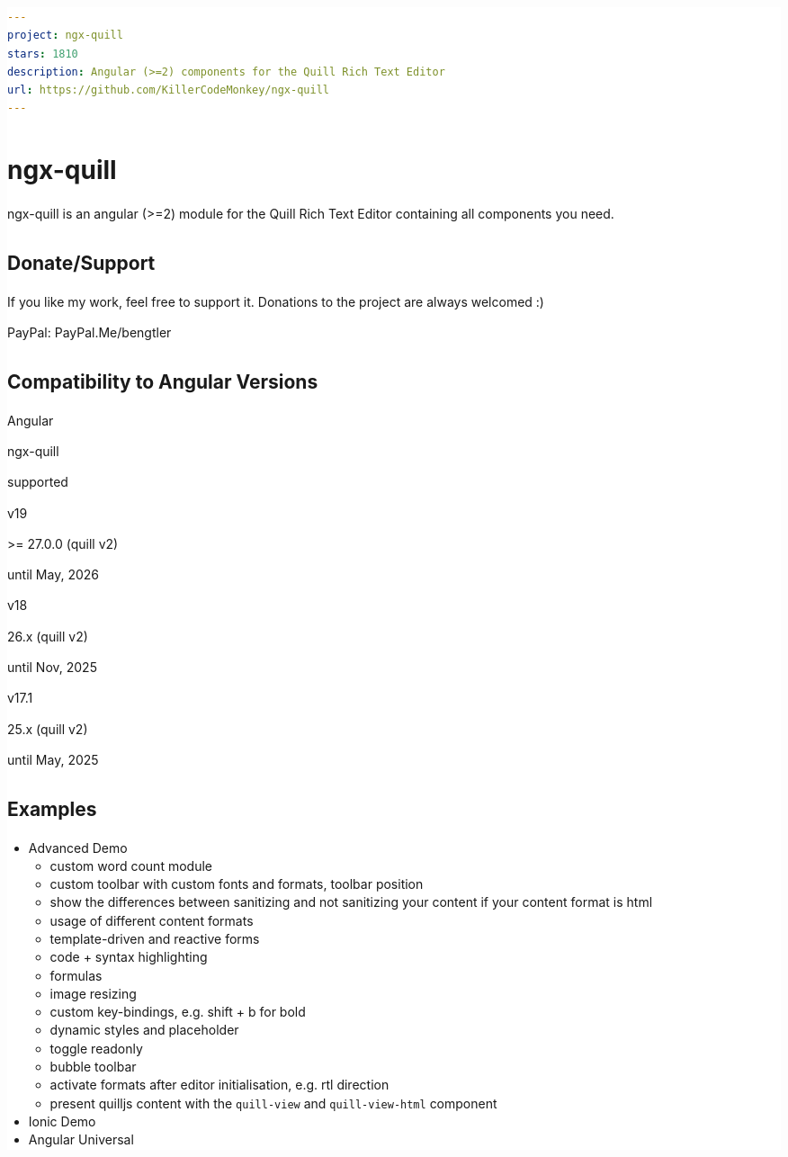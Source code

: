```yaml
---
project: ngx-quill
stars: 1810
description: Angular (>=2) components for the Quill Rich Text Editor
url: https://github.com/KillerCodeMonkey/ngx-quill
---
```


ngx-quill
=========

ngx-quill is an angular (>=2) module for the Quill Rich Text Editor containing all components you need.

Donate/Support
--------------

If you like my work, feel free to support it. Donations to the project are always welcomed :)

PayPal: PayPal.Me/bengtler

Compatibility to Angular Versions
---------------------------------

Angular

ngx-quill

supported

v19

\>= 27.0.0 (quill v2)

until May, 2026

v18

26.x (quill v2)

until Nov, 2025

v17.1

25.x (quill v2)

until May, 2025

Examples
--------

-   Advanced Demo
    -   custom word count module
    -   custom toolbar with custom fonts and formats, toolbar position
    -   show the differences between sanitizing and not sanitizing your content if your content format is html
    -   usage of different content formats
    -   template-driven and reactive forms
    -   code + syntax highlighting
    -   formulas
    -   image resizing
    -   custom key-bindings, e.g. shift + b for bold
    -   dynamic styles and placeholder
    -   toggle readonly
    -   bubble toolbar
    -   activate formats after editor initialisation, e.g. rtl direction
    -   present quilljs content with the `quill-view` and `quill-view-html` component
-   Ionic Demo
-   Angular Universal
